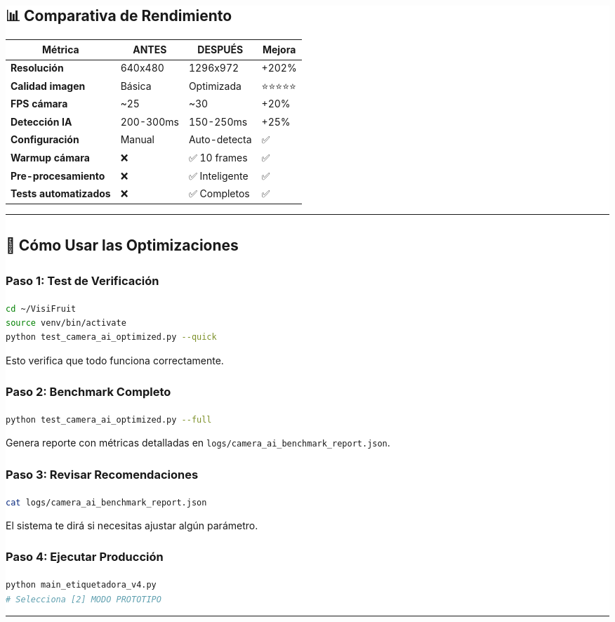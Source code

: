 
## 📊 Comparativa de Rendimiento

| Métrica | ANTES | DESPUÉS | Mejora |
|---------|-------|---------|--------|
| **Resolución** | 640x480 | 1296x972 | +202% |
| **Calidad imagen** | Básica | Optimizada | ⭐⭐⭐⭐⭐ |
| **FPS cámara** | ~25 | ~30 | +20% |
| **Detección IA** | 200-300ms | 150-250ms | +25% |
| **Configuración** | Manual | Auto-detecta | ✅ |
| **Warmup cámara** | ❌ | ✅ 10 frames | ✅ |
| **Pre-procesamiento** | ❌ | ✅ Inteligente | ✅ |
| **Tests automatizados** | ❌ | ✅ Completos | ✅ |

---

## 🎯 Cómo Usar las Optimizaciones

### **Paso 1: Test de Verificación**
```bash
cd ~/VisiFruit
source venv/bin/activate
python test_camera_ai_optimized.py --quick
```

Esto verifica que todo funciona correctamente.

### **Paso 2: Benchmark Completo**
```bash
python test_camera_ai_optimized.py --full
```

Genera reporte con métricas detalladas en `logs/camera_ai_benchmark_report.json`.

### **Paso 3: Revisar Recomendaciones**
```bash
cat logs/camera_ai_benchmark_report.json
```

El sistema te dirá si necesitas ajustar algún parámetro.

### **Paso 4: Ejecutar Producción**
```bash
python main_etiquetadora_v4.py
# Selecciona [2] MODO PROTOTIPO
```

---